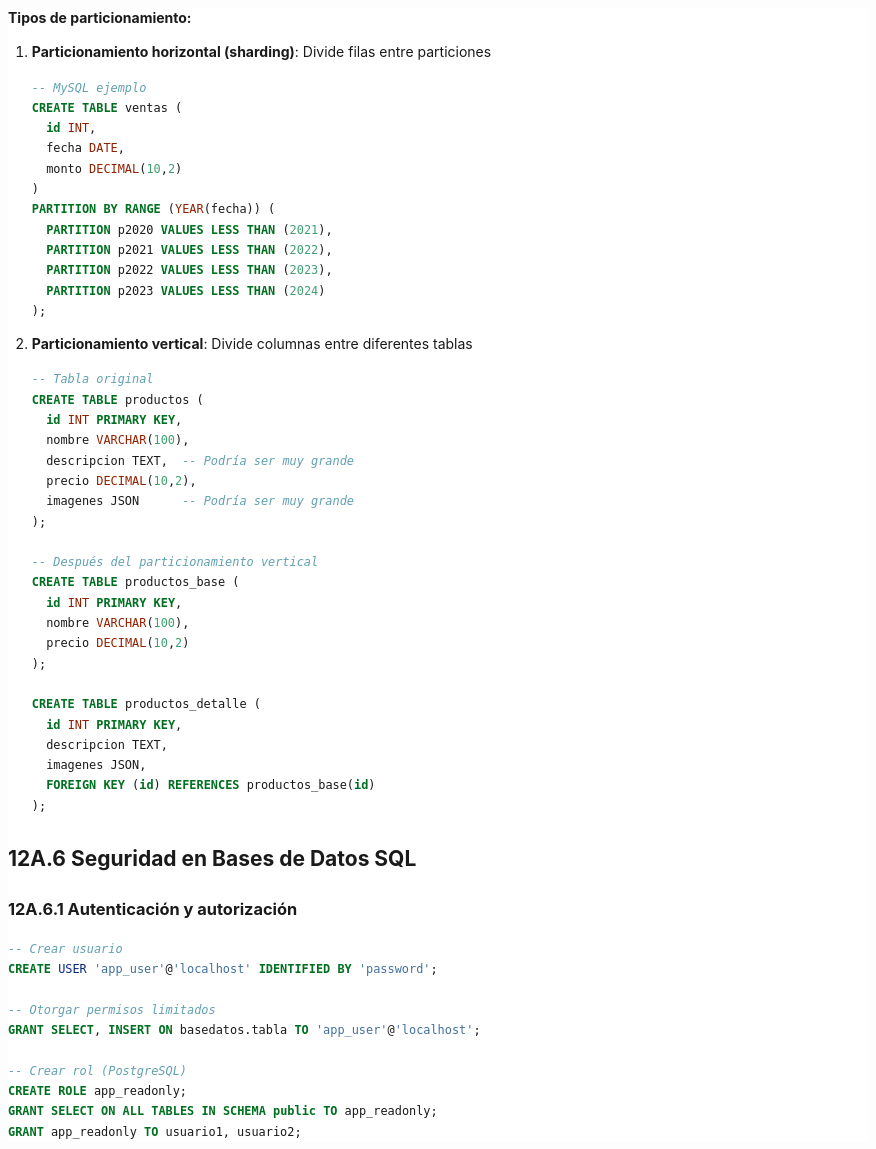 **Tipos de particionamiento:**

1. **Particionamiento horizontal (sharding)**: Divide filas entre particiones
   ```sql
   -- MySQL ejemplo
   CREATE TABLE ventas (
     id INT,
     fecha DATE,
     monto DECIMAL(10,2)
   )
   PARTITION BY RANGE (YEAR(fecha)) (
     PARTITION p2020 VALUES LESS THAN (2021),
     PARTITION p2021 VALUES LESS THAN (2022),
     PARTITION p2022 VALUES LESS THAN (2023),
     PARTITION p2023 VALUES LESS THAN (2024)
   );
   ```

2. **Particionamiento vertical**: Divide columnas entre diferentes tablas
   ```sql
   -- Tabla original
   CREATE TABLE productos (
     id INT PRIMARY KEY,
     nombre VARCHAR(100),
     descripcion TEXT,  -- Podría ser muy grande
     precio DECIMAL(10,2),
     imagenes JSON      -- Podría ser muy grande
   );
   
   -- Después del particionamiento vertical
   CREATE TABLE productos_base (
     id INT PRIMARY KEY,
     nombre VARCHAR(100),
     precio DECIMAL(10,2)
   );
   
   CREATE TABLE productos_detalle (
     id INT PRIMARY KEY,
     descripcion TEXT,
     imagenes JSON,
     FOREIGN KEY (id) REFERENCES productos_base(id)
   );
   ```

## 12A.6 Seguridad en Bases de Datos SQL

### 12A.6.1 Autenticación y autorización

```sql
-- Crear usuario
CREATE USER 'app_user'@'localhost' IDENTIFIED BY 'password';

-- Otorgar permisos limitados
GRANT SELECT, INSERT ON basedatos.tabla TO 'app_user'@'localhost';

-- Crear rol (PostgreSQL)
CREATE ROLE app_readonly;
GRANT SELECT ON ALL TABLES IN SCHEMA public TO app_readonly;
GRANT app_readonly TO usuario1, usuario2;
```
